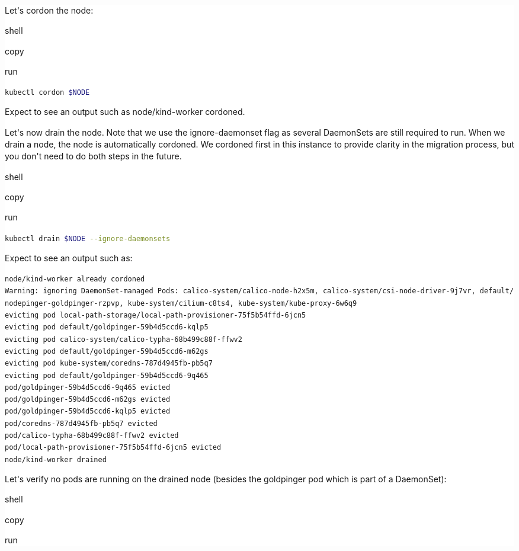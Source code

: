 Let's cordon the node:

shell

copy

run

```bash
kubectl cordon $NODE
```

Expect to see an output such as node/kind-worker cordoned.

Let's now drain the node. Note that we use the ignore-daemonset flag as several DaemonSets are still required to run. When we drain a node, the node is automatically cordoned. We cordoned first in this instance to provide clarity in the migration process, but you don't need to do both steps in the future.

shell

copy

run

```bash
kubectl drain $NODE --ignore-daemonsets
```

Expect to see an output such as:

```bash
node/kind-worker already cordoned
Warning: ignoring DaemonSet-managed Pods: calico-system/calico-node-h2x5m, calico-system/csi-node-driver-9j7vr, default/nodepinger-goldpinger-rzpvp, kube-system/cilium-c8ts4, kube-system/kube-proxy-6w6q9
evicting pod local-path-storage/local-path-provisioner-75f5b54ffd-6jcn5
evicting pod default/goldpinger-59b4d5ccd6-kqlp5
evicting pod calico-system/calico-typha-68b499c88f-ffwv2
evicting pod default/goldpinger-59b4d5ccd6-m62gs
evicting pod kube-system/coredns-787d4945fb-pb5q7
evicting pod default/goldpinger-59b4d5ccd6-9q465
pod/goldpinger-59b4d5ccd6-9q465 evicted
pod/goldpinger-59b4d5ccd6-m62gs evicted
pod/goldpinger-59b4d5ccd6-kqlp5 evicted
pod/coredns-787d4945fb-pb5q7 evicted
pod/calico-typha-68b499c88f-ffwv2 evicted
pod/local-path-provisioner-75f5b54ffd-6jcn5 evicted
node/kind-worker drained
```

Let's verify no pods are running on the drained node (besides the goldpinger pod which is part of a DaemonSet):

shell

copy

run
